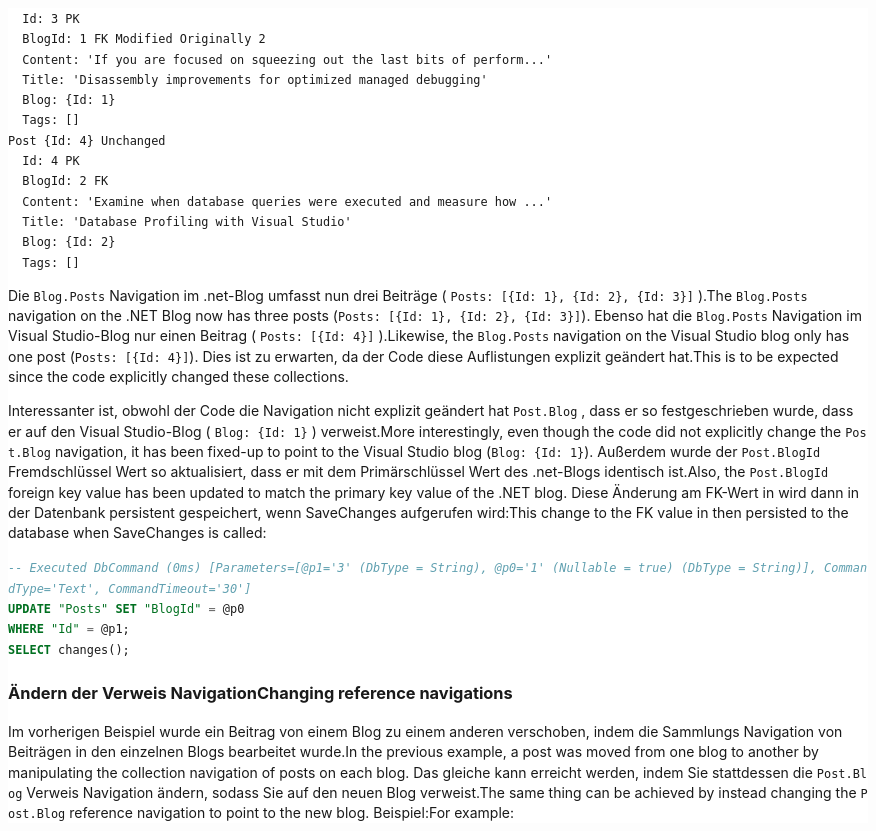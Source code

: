 ```output
  Id: 3 PK
  BlogId: 1 FK Modified Originally 2
  Content: 'If you are focused on squeezing out the last bits of perform...'
  Title: 'Disassembly improvements for optimized managed debugging'
  Blog: {Id: 1}
  Tags: []
Post {Id: 4} Unchanged
  Id: 4 PK
  BlogId: 2 FK
  Content: 'Examine when database queries were executed and measure how ...'
  Title: 'Database Profiling with Visual Studio'
  Blog: {Id: 2}
  Tags: []
```

<span data-ttu-id="1ae28-186">Die `Blog.Posts` Navigation im .net-Blog umfasst nun drei Beiträge ( `Posts: [{Id: 1}, {Id: 2}, {Id: 3}]` ).</span><span class="sxs-lookup"><span data-stu-id="1ae28-186">The `Blog.Posts` navigation on the .NET Blog now has three posts (`Posts: [{Id: 1}, {Id: 2}, {Id: 3}]`).</span></span> <span data-ttu-id="1ae28-187">Ebenso hat die `Blog.Posts` Navigation im Visual Studio-Blog nur einen Beitrag ( `Posts: [{Id: 4}]` ).</span><span class="sxs-lookup"><span data-stu-id="1ae28-187">Likewise, the `Blog.Posts` navigation on the Visual Studio blog only has one post (`Posts: [{Id: 4}]`).</span></span> <span data-ttu-id="1ae28-188">Dies ist zu erwarten, da der Code diese Auflistungen explizit geändert hat.</span><span class="sxs-lookup"><span data-stu-id="1ae28-188">This is to be expected since the code explicitly changed these collections.</span></span>

<span data-ttu-id="1ae28-189">Interessanter ist, obwohl der Code die Navigation nicht explizit geändert hat `Post.Blog` , dass er so festgeschrieben wurde, dass er auf den Visual Studio-Blog ( `Blog: {Id: 1}` ) verweist.</span><span class="sxs-lookup"><span data-stu-id="1ae28-189">More interestingly, even though the code did not explicitly change the `Post.Blog` navigation, it has been fixed-up to point to the Visual Studio blog (`Blog: {Id: 1}`).</span></span> <span data-ttu-id="1ae28-190">Außerdem wurde der `Post.BlogId` Fremdschlüssel Wert so aktualisiert, dass er mit dem Primärschlüssel Wert des .net-Blogs identisch ist.</span><span class="sxs-lookup"><span data-stu-id="1ae28-190">Also, the `Post.BlogId` foreign key value has been updated to match the primary key value of the .NET blog.</span></span> <span data-ttu-id="1ae28-191">Diese Änderung am FK-Wert in wird dann in der Datenbank persistent gespeichert, wenn SaveChanges aufgerufen wird:</span><span class="sxs-lookup"><span data-stu-id="1ae28-191">This change to the FK value in then persisted to the database when SaveChanges is called:</span></span>

```sql
-- Executed DbCommand (0ms) [Parameters=[@p1='3' (DbType = String), @p0='1' (Nullable = true) (DbType = String)], CommandType='Text', CommandTimeout='30']
UPDATE "Posts" SET "BlogId" = @p0
WHERE "Id" = @p1;
SELECT changes();
```

### <a name="changing-reference-navigations"></a><span data-ttu-id="1ae28-192">Ändern der Verweis Navigation</span><span class="sxs-lookup"><span data-stu-id="1ae28-192">Changing reference navigations</span></span>

<span data-ttu-id="1ae28-193">Im vorherigen Beispiel wurde ein Beitrag von einem Blog zu einem anderen verschoben, indem die Sammlungs Navigation von Beiträgen in den einzelnen Blogs bearbeitet wurde.</span><span class="sxs-lookup"><span data-stu-id="1ae28-193">In the previous example, a post was moved from one blog to another by manipulating the collection navigation of posts on each blog.</span></span> <span data-ttu-id="1ae28-194">Das gleiche kann erreicht werden, indem Sie stattdessen die `Post.Blog` Verweis Navigation ändern, sodass Sie auf den neuen Blog verweist.</span><span class="sxs-lookup"><span data-stu-id="1ae28-194">The same thing can be achieved by instead changing the `Post.Blog` reference navigation to point to the new blog.</span></span> <span data-ttu-id="1ae28-195">Beispiel:</span><span class="sxs-lookup"><span data-stu-id="1ae28-195">For example:</span></span>
